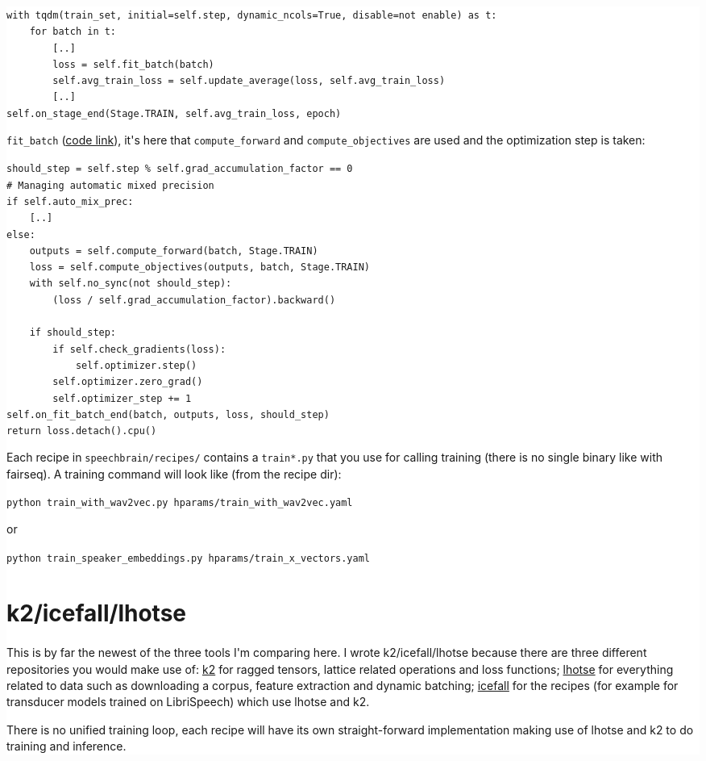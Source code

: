 ```
with tqdm(train_set, initial=self.step, dynamic_ncols=True, disable=not enable) as t:
	for batch in t:
		[..]
		loss = self.fit_batch(batch)
		self.avg_train_loss = self.update_average(loss, self.avg_train_loss)
		[..]
self.on_stage_end(Stage.TRAIN, self.avg_train_loss, epoch)
```
`fit_batch` ([code link](https://github.com/speechbrain/speechbrain/blob/develop/speechbrain/core.py#L842)), it's here that `compute_forward` and `compute_objectives` are used and the optimization step is taken:
```
should_step = self.step % self.grad_accumulation_factor == 0
# Managing automatic mixed precision
if self.auto_mix_prec:
	[..]
else:
	outputs = self.compute_forward(batch, Stage.TRAIN)
	loss = self.compute_objectives(outputs, batch, Stage.TRAIN)
	with self.no_sync(not should_step):
		(loss / self.grad_accumulation_factor).backward()

	if should_step:
		if self.check_gradients(loss):
			self.optimizer.step()
		self.optimizer.zero_grad()
		self.optimizer_step += 1
self.on_fit_batch_end(batch, outputs, loss, should_step)
return loss.detach().cpu()
```

Each recipe in `speechbrain/recipes/` contains a `train*.py` that you use for calling training (there is no single binary like with fairseq). A training command will look like (from the recipe dir):
```
python train_with_wav2vec.py hparams/train_with_wav2vec.yaml
```
or
```
python train_speaker_embeddings.py hparams/train_x_vectors.yaml
```

# k2/icefall/lhotse

This is by far the newest of the three tools I'm comparing here. I wrote k2/icefall/lhotse because there are three different repositories you would make use of: [k2](https://github.com/k2-fsa/k2) for ragged tensors, lattice related operations and loss functions; [lhotse](https://github.com/lhotse-speech/lhotse) for everything related to data such as downloading a corpus, feature extraction and dynamic batching; [icefall](https://github.com/k2-fsa/icefall) for the recipes (for example for transducer models trained on LibriSpeech) which use lhotse and k2.

There is no unified training loop, each recipe will have its own straight-forward implementation making use of lhotse and k2 to do training and inference.
